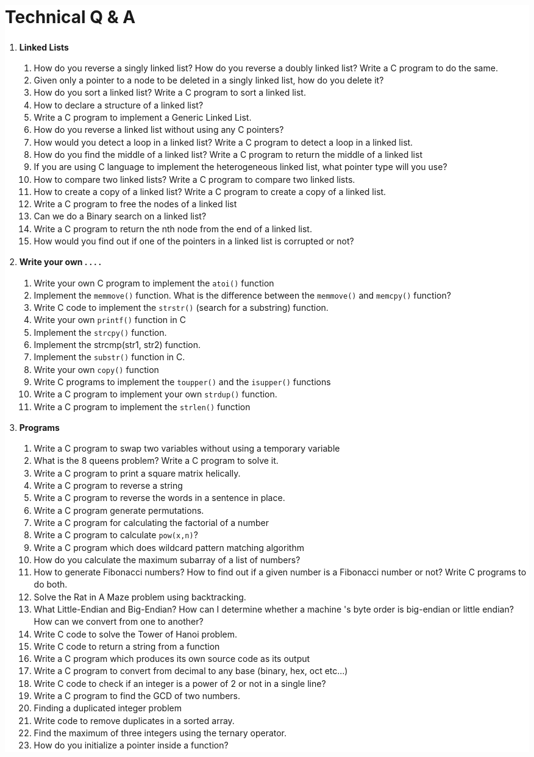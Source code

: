 # Technical Q & A

1. **Linked Lists**
    1. How do you reverse a singly linked list? How do you reverse a doubly linked list? Write a C program to do the same.
    2. Given only a pointer to a node to be deleted in a singly linked list, how do you delete it?
    3. How do you sort a linked list? Write a C program to sort a linked list.
    4. How to declare a structure of a linked list?
    5. Write a C program to implement a Generic Linked List.
    6. How do you reverse a linked list without using any C pointers?
    7. How would you detect a loop in a linked list? Write a C program to detect a loop in a linked list.
    8. How do you find the middle of a linked list? Write a C program to return the middle of a linked list
    9. If you are using C language to implement the heterogeneous linked list, what pointer type will you use?
    10. How to compare two linked lists? Write a C program to compare two linked lists.
    11. How to create a copy of a linked list? Write a C program to create a copy of a linked list.
    12. Write a C program to free the nodes of a linked list
    13. Can we do a Binary search on a linked list?
    14. Write a C program to return the nth node from the end of a linked list.
    15. How would you find out if one of the pointers in a linked list is corrupted or not?


2. **Write your own . . . .**
    1. Write your own C program to implement the `atoi()` function
    2. Implement the `memmove()` function. What is the difference between the `memmove()` and `memcpy()` function?
    3. Write C code to implement the `strstr()` (search for a substring) function.
    4. Write your own `printf()` function in C
    5. Implement the `strcpy()` function.
    6. Implement the strcmp(str1, str2) function.
    7. Implement the `substr()` function in C.
    8. Write your own `copy()` function
    9. Write C programs to implement the `toupper()` and the `isupper()` functions
    10. Write a C program to implement your own `strdup()` function.
    11. Write a C program to implement the `strlen()` function
3. **Programs**
    1. Write a C program to swap two variables without using a temporary variable
    2. What is the 8 queens problem? Write a C program to solve it.
    3. Write a C program to print a square matrix helically.
    4. Write a C program to reverse a string
    5. Write a C program to reverse the words in a sentence in place.
    6. Write a C program generate permutations.
    7. Write a C program for calculating the factorial of a number
    8. Write a C program to calculate `pow(x,n)`?
    9. Write a C program which does wildcard pattern matching algorithm
    10. How do you calculate the maximum subarray of a list of numbers?
    11. How to generate Fibonacci numbers? How to find out if a given number is a Fibonacci number or not? Write C programs to do both.
    12. Solve the Rat in A Maze problem using backtracking.
    13. What Little-Endian and Big-Endian? How can I determine whether a machine 's byte order is big-endian or little endian? How can we convert from one to another?
    14. Write C code to solve the Tower of Hanoi problem.
    15. Write C code to return a string from a function
    16. Write a C program which produces its own source code as its output
    17. Write a C program to convert from decimal to any base (binary, hex, oct etc...)
    18. Write C code to check if an integer is a power of 2 or not in a single line?
    19. Write a C program to find the GCD of two numbers.
    20. Finding a duplicated integer problem
    21. Write code to remove duplicates in a sorted array.
    22. Find the maximum of three integers using the ternary operator.
    23. How do you initialize a pointer inside a function?